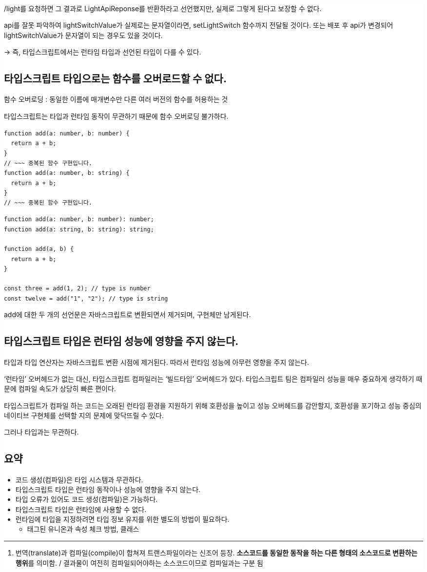 /light를 요청하면 그 결과로 LightApiReponse를 반환하라고 선언했지만, 실제로 그렇게 된다고 보장할 수 없다.

api를 잘못 파악하여 lightSwitchValue가 실제로는 문자열이라면, setLightSwitch 함수까지 전달될 것이다. 또는 배포 후 api가 변경되어 lightSwitchValue가 문자열이 되는 경우도 있을 것이다.

→ 즉, 타입스크립트에서는 런타임 타입과 선언된 타입이 다를 수 있다.

## 타입스크립트 타입으로는 함수를 오버로드할 수 없다.

함수 오버로딩 : 동일한 이름에 매개변수만 다른 여러 버전의 함수를 허용하는 것

타입스크립트는 타입과 런타임 동작이 무관하기 때문에 함수 오버로딩 불가하다.

```tsx
function add(a: number, b: number) {
  return a + b;
}
// ~~~ 중복된 함수 구현입니다.
function add(a: number, b: string) {
  return a + b;
}
// ~~~ 중복된 함수 구현입니다.
```

```tsx
function add(a: number, b: number): number;
function add(a: string, b: string): string;

function add(a, b) {
  return a + b;
}

const three = add(1, 2); // type is number
const twelve = add("1", "2"); // type is string
```

add에 대한 두 개의 선언문은 자바스크립트로 변환되면서 제거되며, 구현체만 남게된다.

## 타입스크립트 타입은 런타임 성능에 영향을 주지 않는다.

타입과 타입 연산자는 자바스크립트 변환 시점에 제거된다. 따라서 런타임 성능에 아무런 영향을 주지 않는다.

‘런타임’ 오버헤드가 없는 대신, 타입스크립트 컴파일러는 ‘빌드타임’ 오버헤드가 있다. 타입스크립트 팀은 컴파일러 성능을 매우 중요하게 생각하기 때문에 컴파일 속도가 상당히 빠른 편이다.

타입스크립트가 컴파일 하는 코드는 오래된 런타임 환경을 지원하기 위해 호환성을 높이고 성능 오버헤드를 감안할지, 호환성을 포기하고 성능 중심의 네이티브 구현체를 선택할 지의 문제에 맞닥뜨릴 수 있다.

그러나 타입과는 무관하다.

## 요약

- 코드 생성(컴파일)은 타입 시스템과 무관하다.
- 타입스크립트 타입은 런타임 동작이나 성능에 영향을 주지 않는다.
- 타입 오류가 있어도 코드 생성(컴파일)은 가능하다.
- 타입스크립트 타입은 런타임에 사용할 수 없다.
- 런타임에 타입을 지정하려면 타입 정보 유지를 위한 별도의 방법이 필요하다.
  - 태그된 유니온과 속성 체크 방법, 클래스

---

1. 번역(translate)과 컴파일(compile)이 합쳐져 트랜스파일이라는 신조어 등장. **소스코드를 동일한 동작을 하는 다른 형태의 소스코드로 변환하는 행위**를 의미함. / 결과물이 여전히 컴파일되어야하는 소스코드이므로 컴파일과는 구분 됨
